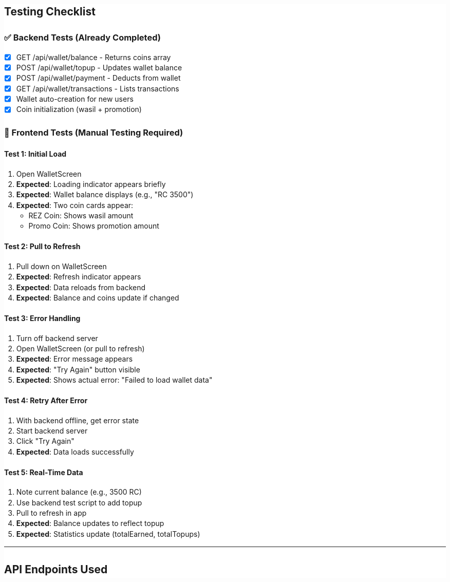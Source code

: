 
## Testing Checklist

### ✅ Backend Tests (Already Completed)
- [x] GET /api/wallet/balance - Returns coins array
- [x] POST /api/wallet/topup - Updates wallet balance
- [x] POST /api/wallet/payment - Deducts from wallet
- [x] GET /api/wallet/transactions - Lists transactions
- [x] Wallet auto-creation for new users
- [x] Coin initialization (wasil + promotion)

### 🔲 Frontend Tests (Manual Testing Required)

#### Test 1: Initial Load
1. Open WalletScreen
2. **Expected**: Loading indicator appears briefly
3. **Expected**: Wallet balance displays (e.g., "RC 3500")
4. **Expected**: Two coin cards appear:
   - REZ Coin: Shows wasil amount
   - Promo Coin: Shows promotion amount

#### Test 2: Pull to Refresh
1. Pull down on WalletScreen
2. **Expected**: Refresh indicator appears
3. **Expected**: Data reloads from backend
4. **Expected**: Balance and coins update if changed

#### Test 3: Error Handling
1. Turn off backend server
2. Open WalletScreen (or pull to refresh)
3. **Expected**: Error message appears
4. **Expected**: "Try Again" button visible
5. **Expected**: Shows actual error: "Failed to load wallet data"

#### Test 4: Retry After Error
1. With backend offline, get error state
2. Start backend server
3. Click "Try Again"
4. **Expected**: Data loads successfully

#### Test 5: Real-Time Data
1. Note current balance (e.g., 3500 RC)
2. Use backend test script to add topup
3. Pull to refresh in app
4. **Expected**: Balance updates to reflect topup
5. **Expected**: Statistics update (totalEarned, totalTopups)

---

## API Endpoints Used
